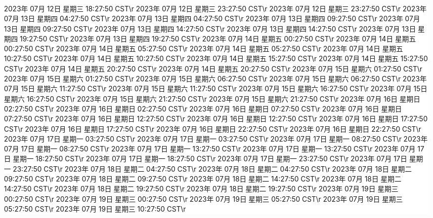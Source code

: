 2023年 07月 12日 星期三 18:27:50 CST\r
2023年 07月 12日 星期三 23:27:50 CST\r
2023年 07月 12日 星期三 23:27:50 CST\r
2023年 07月 13日 星期四 04:27:50 CST\r
2023年 07月 13日 星期四 04:27:50 CST\r
2023年 07月 13日 星期四 09:27:50 CST\r
2023年 07月 13日 星期四 09:27:50 CST\r
2023年 07月 13日 星期四 14:27:50 CST\r
2023年 07月 13日 星期四 14:27:50 CST\r
2023年 07月 13日 星期四 19:27:50 CST\r
2023年 07月 13日 星期四 19:27:50 CST\r
2023年 07月 14日 星期五 00:27:50 CST\r
2023年 07月 14日 星期五 00:27:50 CST\r
2023年 07月 14日 星期五 05:27:50 CST\r
2023年 07月 14日 星期五 05:27:50 CST\r
2023年 07月 14日 星期五 10:27:50 CST\r
2023年 07月 14日 星期五 10:27:50 CST\r
2023年 07月 14日 星期五 15:27:50 CST\r
2023年 07月 14日 星期五 15:27:50 CST\r
2023年 07月 14日 星期五 20:27:50 CST\r
2023年 07月 14日 星期五 20:27:50 CST\r
2023年 07月 15日 星期六 01:27:50 CST\r
2023年 07月 15日 星期六 01:27:50 CST\r
2023年 07月 15日 星期六 06:27:50 CST\r
2023年 07月 15日 星期六 06:27:50 CST\r
2023年 07月 15日 星期六 11:27:50 CST\r
2023年 07月 15日 星期六 11:27:50 CST\r
2023年 07月 15日 星期六 16:27:50 CST\r
2023年 07月 15日 星期六 16:27:50 CST\r
2023年 07月 15日 星期六 21:27:50 CST\r
2023年 07月 15日 星期六 21:27:50 CST\r
2023年 07月 16日 星期日 02:27:50 CST\r
2023年 07月 16日 星期日 02:27:50 CST\r
2023年 07月 16日 星期日 07:27:50 CST\r
2023年 07月 16日 星期日 07:27:50 CST\r
2023年 07月 16日 星期日 12:27:50 CST\r
2023年 07月 16日 星期日 12:27:50 CST\r
2023年 07月 16日 星期日 17:27:50 CST\r
2023年 07月 16日 星期日 17:27:50 CST\r
2023年 07月 16日 星期日 22:27:50 CST\r
2023年 07月 16日 星期日 22:27:50 CST\r
2023年 07月 17日 星期一 03:27:50 CST\r
2023年 07月 17日 星期一 03:27:50 CST\r
2023年 07月 17日 星期一 08:27:50 CST\r
2023年 07月 17日 星期一 08:27:50 CST\r
2023年 07月 17日 星期一 13:27:50 CST\r
2023年 07月 17日 星期一 13:27:50 CST\r
2023年 07月 17日 星期一 18:27:50 CST\r
2023年 07月 17日 星期一 18:27:50 CST\r
2023年 07月 17日 星期一 23:27:50 CST\r
2023年 07月 17日 星期一 23:27:50 CST\r
2023年 07月 18日 星期二 04:27:50 CST\r
2023年 07月 18日 星期二 04:27:50 CST\r
2023年 07月 18日 星期二 09:27:50 CST\r
2023年 07月 18日 星期二 09:27:50 CST\r
2023年 07月 18日 星期二 14:27:50 CST\r
2023年 07月 18日 星期二 14:27:50 CST\r
2023年 07月 18日 星期二 19:27:50 CST\r
2023年 07月 18日 星期二 19:27:50 CST\r
2023年 07月 19日 星期三 00:27:50 CST\r
2023年 07月 19日 星期三 00:27:50 CST\r
2023年 07月 19日 星期三 05:27:50 CST\r
2023年 07月 19日 星期三 05:27:50 CST\r
2023年 07月 19日 星期三 10:27:50 CST\r